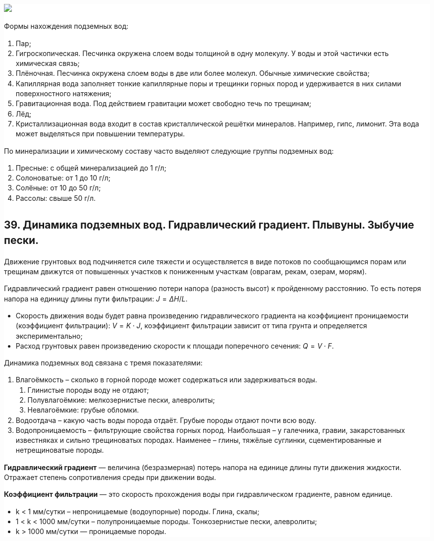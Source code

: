 ![](../media/geomorphology/gm-38-artez-70.png)

Формы нахождения подземных вод:
1. Пар;
2. Гигроскопическая. Песчинка окружена слоем воды толщиной в одну молекулу. У воды и этой частички есть химическая связь;
3. Плёночная. Песчинка окружена слоем воды в две или более молекул. Обычные химические свойства;
4. Капиллярная вода заполняет тонкие капиллярные поры и трещинки горных пород и удерживается в них силами поверхностного натяжения;
5. Гравитационная вода. Под действием гравитации может свободно течь по трещинам;
6. Лёд;
7. Кристаллизационная вода входит в состав кристаллической решётки минералов. Например, гипс, лимонит. Эта вода может выделяться при повышении температуры.

По минерализации и химическому составу часто выделяют следующие группы подземных вод:
1. Пресные: с общей минерализацией до 1 г/л;
2. Солоноватые: от 1 до 10 г/л;
3. Солёные: от 10 до 50 г/л;
4. Рассолы: свыше 50 г/л.

## 39. Динамика подземных вод. Гидравлический градиент. Плывуны. Зыбучие пески.

Движение грунтовых вод подчиняется силе тяжести и осуществляется в виде потоков по сообщающимся порам или трещинам движутся от повышенных участков к пониженным участкам (оврагам, рекам, озерам, морям).

Гидравлический градиент равен отношению потери напора (разность высот) к пройденному расстоянию. То есть потеря напора на единицу длины пути фильтрации: $J=\Delta H/L$.
- Скорость движения воды будет равна произведению гидравлического градиента на коэффициент проницаемости (коэффициент фильтрации): $V=K\cdot J$, коэффициент фильтрации зависит от типа грунта и определяется экспериментально;
- Расход грунтовых равен произведению скорости к площади поперечного сечения: $Q=V\cdot F$.

Динамика подземных вод связана с тремя показателями:
1. Влагоёмкость – сколько в горной породе может содержаться или задерживаться воды.
	1.  Глинистые породы воду не отдают;
	2.  Полувлагоёмкие: мелкозернистые пески, алевролиты;
	3.  Невлагоёмкие: грубые обломки.
2. Водоотдача – какую часть воды порода отдаёт. Грубые породы отдают почти всю воду.
3. Водопроницаемость – фильтрующие свойства горных пород. Наибольшая – у галечника, гравии, закарстованных известняках и сильно трещиноватых породах. Наименее – глины, тяжёлые суглинки, сцементированные и нетрещиноватые породы.

**Гидравлический градиент** — величина (безразмерная) потерь напора на единице длины пути движения жидкости. Отражает степень сопротивления среды при движении воды.

**Коэффициент фильтрации** — это скорость прохождения воды при гидравлическом градиенте, равном единице.
-   k < 1 мм/сутки – непроницаемые (водоупорные) породы. Глина, скалы;
-   1 < k < 1000 мм/сутки – полупроницаемые породы. Тонкозернистые пески, алевролиты;
-   k > 1000 мм/сутки — проницаемые породы.
